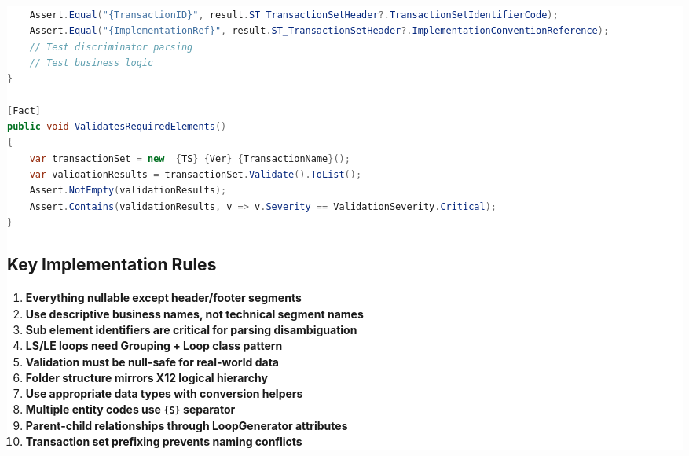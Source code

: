 ```csharp
    Assert.Equal("{TransactionID}", result.ST_TransactionSetHeader?.TransactionSetIdentifierCode);
    Assert.Equal("{ImplementationRef}", result.ST_TransactionSetHeader?.ImplementationConventionReference);
    // Test discriminator parsing
    // Test business logic
}

[Fact]
public void ValidatesRequiredElements()
{
    var transactionSet = new _{TS}_{Ver}_{TransactionName}();
    var validationResults = transactionSet.Validate().ToList();
    Assert.NotEmpty(validationResults);
    Assert.Contains(validationResults, v => v.Severity == ValidationSeverity.Critical);
}
```

## Key Implementation Rules

1. **Everything nullable except header/footer segments**
2. **Use descriptive business names, not technical segment names**
3. **Sub element identifiers are critical for parsing disambiguation**
4. **LS/LE loops need Grouping + Loop class pattern**
5. **Validation must be null-safe for real-world data**
6. **Folder structure mirrors X12 logical hierarchy**
7. **Use appropriate data types with conversion helpers**
8. **Multiple entity codes use `{S}` separator**
9. **Parent-child relationships through LoopGenerator attributes**
10. **Transaction set prefixing prevents naming conflicts**